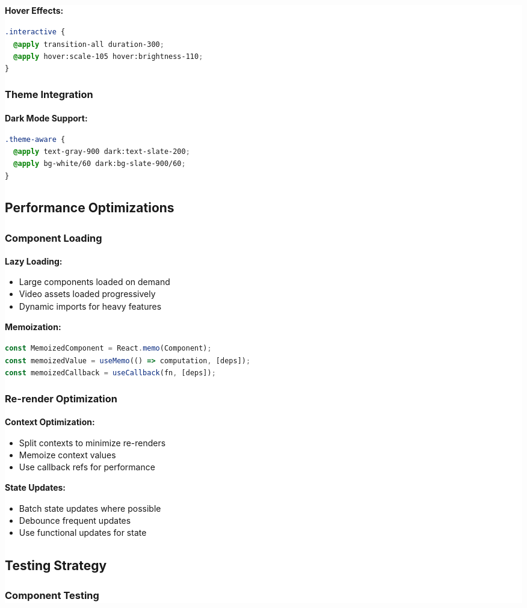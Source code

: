 **Hover Effects:**

```css
.interactive {
  @apply transition-all duration-300;
  @apply hover:scale-105 hover:brightness-110;
}
```

### Theme Integration

**Dark Mode Support:**

```css
.theme-aware {
  @apply text-gray-900 dark:text-slate-200;
  @apply bg-white/60 dark:bg-slate-900/60;
}
```

## Performance Optimizations

### Component Loading

**Lazy Loading:**

- Large components loaded on demand
- Video assets loaded progressively
- Dynamic imports for heavy features

**Memoization:**

```typescript
const MemoizedComponent = React.memo(Component);
const memoizedValue = useMemo(() => computation, [deps]);
const memoizedCallback = useCallback(fn, [deps]);
```

### Re-render Optimization

**Context Optimization:**

- Split contexts to minimize re-renders
- Memoize context values
- Use callback refs for performance

**State Updates:**

- Batch state updates where possible
- Debounce frequent updates
- Use functional updates for state

## Testing Strategy

### Component Testing
